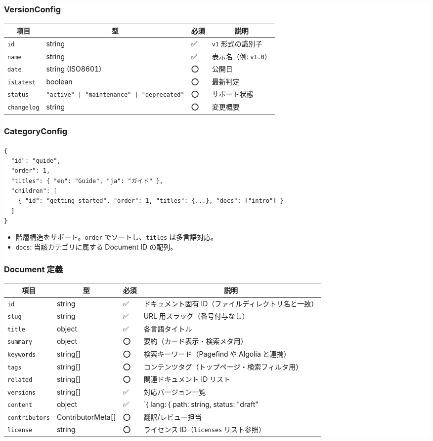 ### VersionConfig
| 項目 | 型 | 必須 | 説明 |
| --- | --- | --- | --- |
| `id` | string | ✅ | `v1` 形式の識別子 |
| `name` | string | ✅ | 表示名（例: `v1.0`） |
| `date` | string (ISO8601) | ⭕️ | 公開日 |
| `isLatest` | boolean | ⭕️ | 最新判定 |
| `status` | `"active" \| "maintenance" \| "deprecated"` | ⭕️ | サポート状態 |
| `changelog` | string | ⭕️ | 変更概要 |

### CategoryConfig
```jsonc
{
  "id": "guide",
  "order": 1,
  "titles": { "en": "Guide", "ja": "ガイド" },
  "children": [
    { "id": "getting-started", "order": 1, "titles": {...}, "docs": ["intro"] }
  ]
}
```
- 階層構造をサポート。`order` でソートし、`titles` は多言語対応。
- `docs`: 当該カテゴリに属する Document ID の配列。

### Document 定義
| 項目 | 型 | 必須 | 説明 |
| --- | --- | --- | --- |
| `id` | string | ✅ | ドキュメント固有 ID（ファイルディレクトリ名と一致） |
| `slug` | string | ✅ | URL 用スラッグ（番号付与なし） |
| `title` | object | ✅ | 各言語タイトル |
| `summary` | object | ⭕️ | 要約（カード表示・検索メタ用） |
| `keywords` | string[] | ⭕️ | 検索キーワード（Pagefind や Algolia と連携） |
| `tags` | string[] | ⭕️ | コンテンツタグ（トップページ・検索フィルタ用） |
| `related` | string[] | ⭕️ | 関連ドキュメント ID リスト |
| `versions` | string[] | ✅ | 対応バージョン一覧 |
| `content` | object | ✅ | `{ lang: { path: string, status: "draft"|"in-review"|"published"|"missing", lastUpdated: string, reviewer?: string } }` |
| `contributors` | ContributorMeta[] | ⭕️ | 翻訳/レビュー担当 |
| `license` | string | ⭕️ | ライセンス ID（`licenses` リスト参照） |
